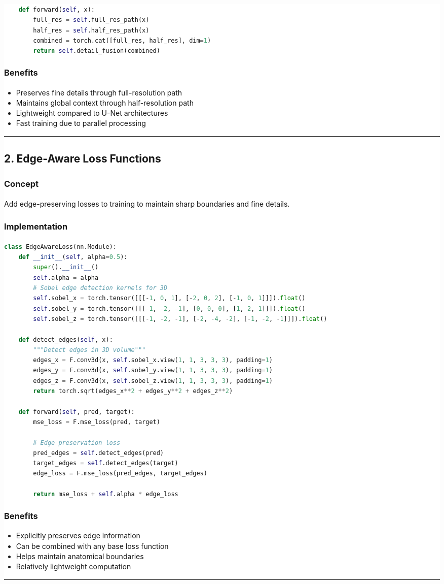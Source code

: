 ```python
    def forward(self, x):
        full_res = self.full_res_path(x)
        half_res = self.half_res_path(x)
        combined = torch.cat([full_res, half_res], dim=1)
        return self.detail_fusion(combined)
```

### Benefits
- Preserves fine details through full-resolution path
- Maintains global context through half-resolution path
- Lightweight compared to U-Net architectures
- Fast training due to parallel processing

---

## 2. Edge-Aware Loss Functions

### Concept
Add edge-preserving losses to training to maintain sharp boundaries and fine details.

### Implementation
```python
class EdgeAwareLoss(nn.Module):
    def __init__(self, alpha=0.5):
        super().__init__()
        self.alpha = alpha
        # Sobel edge detection kernels for 3D
        self.sobel_x = torch.tensor([[[-1, 0, 1], [-2, 0, 2], [-1, 0, 1]]]).float()
        self.sobel_y = torch.tensor([[[-1, -2, -1], [0, 0, 0], [1, 2, 1]]]).float()
        self.sobel_z = torch.tensor([[[-1, -2, -1], [-2, -4, -2], [-1, -2, -1]]]).float()
    
    def detect_edges(self, x):
        """Detect edges in 3D volume"""
        edges_x = F.conv3d(x, self.sobel_x.view(1, 1, 3, 3, 3), padding=1)
        edges_y = F.conv3d(x, self.sobel_y.view(1, 1, 3, 3, 3), padding=1)
        edges_z = F.conv3d(x, self.sobel_z.view(1, 1, 3, 3, 3), padding=1)
        return torch.sqrt(edges_x**2 + edges_y**2 + edges_z**2)
    
    def forward(self, pred, target):
        mse_loss = F.mse_loss(pred, target)
        
        # Edge preservation loss
        pred_edges = self.detect_edges(pred)
        target_edges = self.detect_edges(target)
        edge_loss = F.mse_loss(pred_edges, target_edges)
        
        return mse_loss + self.alpha * edge_loss
```

### Benefits
- Explicitly preserves edge information
- Can be combined with any base loss function
- Helps maintain anatomical boundaries
- Relatively lightweight computation

---
